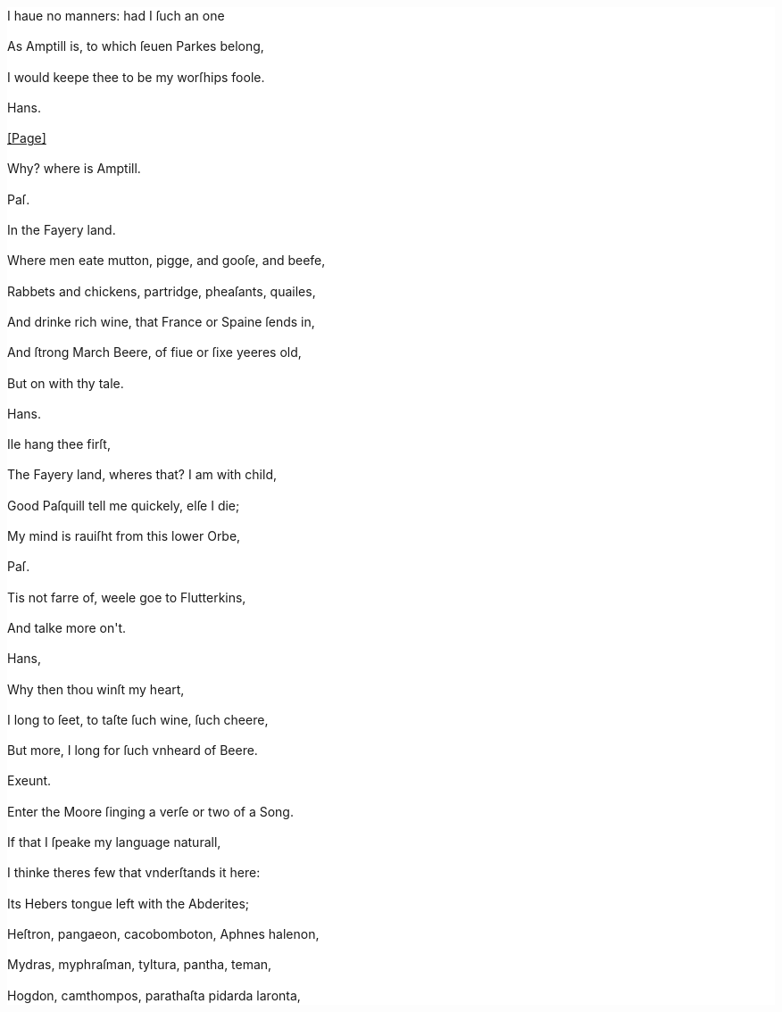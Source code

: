 I haue no manners: had I ſuch an one

As Amptill is, to which ſeuen Parkes belong,

I would keepe thee to be my worſhips foole.

Hans.

[[Page]](http://eebo.chadwyck.com/downloadtiff?vid=1552&page=16)

Why? where is Amptill.

Paſ.

In the Fayery land.

Where men eate mutton, pigge, and gooſe, and beefe,

Rabbets and chickens, partridge, pheaſants, quailes,

And drinke rich wine, that France or Spaine ſends in,

And ſtrong March Beere, of fiue or ſixe yeeres old,

But on with thy tale.

Hans.

Ile hang thee firſt,

The Fayery land, wheres that? I am with child,

Good Paſquill tell me quickely, elſe I die;

My mind is rauiſht from this lower Orbe,

Paſ.

Tis not farre of, weele goe to Flutterkins,

And talke more on't.

Hans,

Why then thou winſt my heart,

I long to ſeet, to taſte ſuch wine, ſuch cheere,

But more, I long for ſuch vnheard of Beere.

Exeunt.

Enter the Moore ſinging a verſe or two of a Song.

If that I ſpeake my language naturall,

I thinke theres few that vnderſtands it here:

Its Hebers tongue left with the Abderites;

Heſtron, pangaeon, cacobomboton, Aphnes halenon,

Mydras, myphraſman, tyltura, pantha, teman,

Hogdon, camthompos, parathaſta pidarda laronta,
